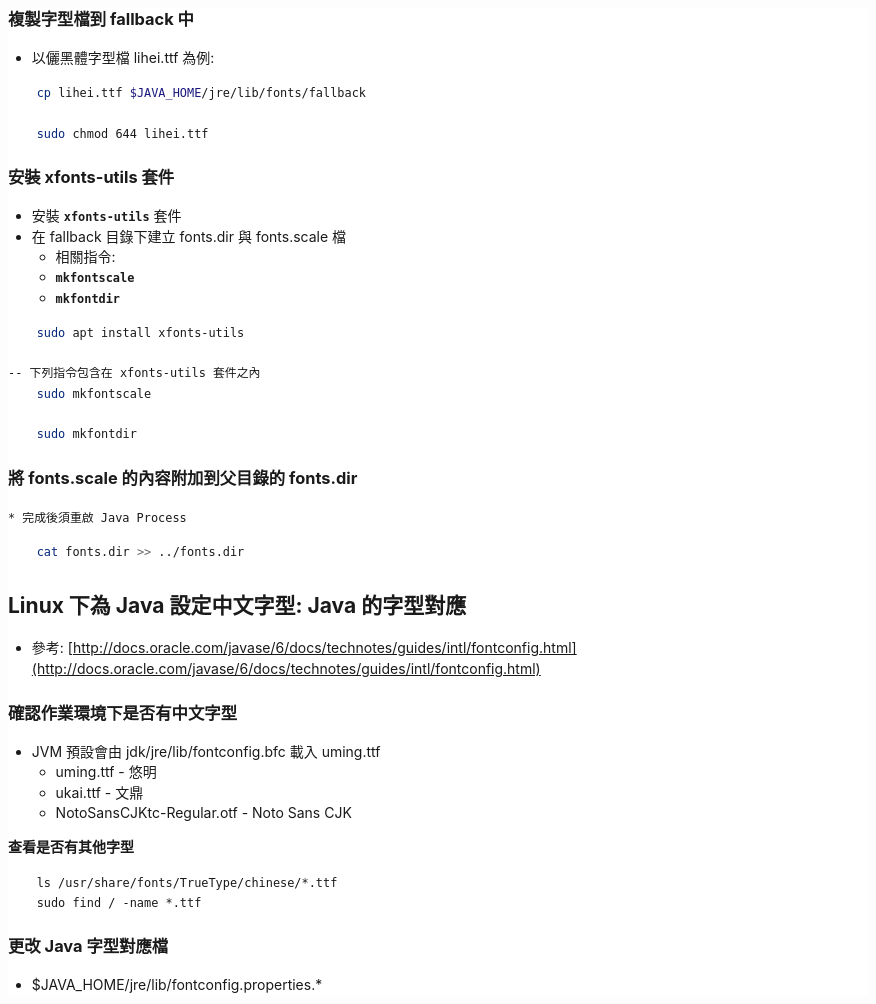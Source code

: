 ### 複製字型檔到 fallback 中
* 以儷黑體字型檔 lihei.ttf 為例:

```bash
    cp lihei.ttf $JAVA_HOME/jre/lib/fonts/fallback 
    
    sudo chmod 644 lihei.ttf
```

### 安裝 xfonts-utils 套件
* 安裝 <code>__xfonts-utils__</code> 套件
* 在 fallback 目錄下建立 fonts.dir 與 fonts.scale 檔
    * 相關指令:
    * <code>__mkfontscale__</code>
    * <code>__mkfontdir__</code>

```bash
    sudo apt install xfonts-utils

-- 下列指令包含在 xfonts-utils 套件之內
    sudo mkfontscale

    sudo mkfontdir
```

### 將 fonts.scale 的內容附加到父目錄的 fonts.dir
    * 完成後須重啟 Java Process
    
```bash
    cat fonts.dir >> ../fonts.dir
```


## Linux 下為 Java 設定中文字型: Java 的字型對應
* 參考: [http://docs.oracle.com/javase/6/docs/technotes/guides/intl/fontconfig.html](http://docs.oracle.com/javase/6/docs/technotes/guides/intl/fontconfig.html)

### 確認作業環境下是否有中文字型
* JVM 預設會由 jdk/jre/lib/fontconfig.bfc 載入 uming.ttf 
    * uming.ttf - 悠明
    * ukai.ttf - 文鼎
    * NotoSansCJKtc-Regular.otf - Noto Sans CJK 

__查看是否有其他字型__

```
    ls /usr/share/fonts/TrueType/chinese/*.ttf
    sudo find / -name *.ttf
```

### 更改 Java 字型對應檔 
* $JAVA_HOME/jre/lib/fontconfig.properties.*

